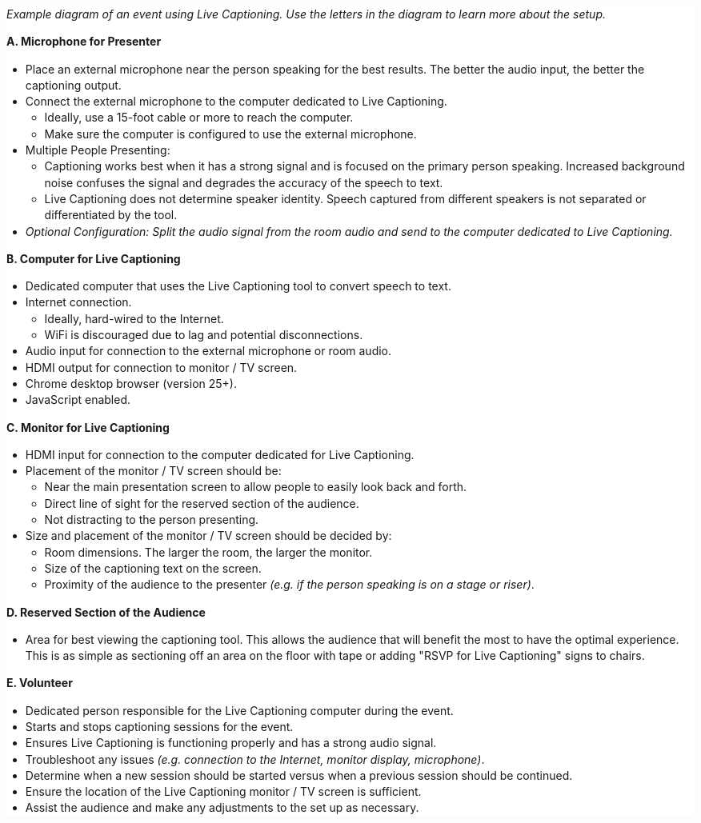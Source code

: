 _Example diagram of an event using Live Captioning. Use the letters in the diagram to learn more about the setup._

**A. Microphone for Presenter**
* Place an external microphone near the person speaking for the best results. The better the audio input, the better the captioning output.
* Connect the external microphone to the computer dedicated to Live Captioning.
  * Ideally, use a 15-foot cable or more to reach the computer.
  * Make sure the computer is configured to use the external microphone.
* Multiple People Presenting:
  * Captioning works best when it has a strong signal and is focused on the primary person speaking. Increased background noise confuses the signal and degrades the accuracy of the speech to text.
  * Live Captioning does not determine speaker identity. Speech captured from different speakers is not separated or differentiated by the tool.
* _Optional Configuration: Split the audio signal from the room audio and send to the computer dedicated to Live Captioning._

**B. Computer for Live Captioning**
* Dedicated computer that uses the Live Captioning tool to convert speech to text.
* Internet connection.
  * Ideally, hard-wired to the Internet.
  * WiFi is discouraged due to lag and potential disconnections.
* Audio input for connection to the external microphone or room audio.
* HDMI output for connection to monitor / TV screen.
* Chrome desktop browser (version 25+).
* JavaScript enabled.

**C. Monitor for Live Captioning**
* HDMI input for connection to the computer dedicated for Live Captioning.
* Placement of the monitor / TV screen should be:
  * Near the main presentation screen to allow people to easily look back and forth.
  * Direct line of sight for the reserved section of the audience.
  * Not distracting to the person presenting.
* Size and placement of the monitor / TV screen should be decided by:
  * Room dimensions. The larger the room, the larger the monitor.
  * Size of the captioning text on the screen.
  * Proximity of the audience to the presenter _(e.g. if the person speaking is on a stage or riser)_.

**D. Reserved Section of the Audience**
* Area for best viewing the captioning tool. This allows the audience that will benefit the most to have the optimal experience. This is as simple as sectioning off an area on the floor with tape or adding "RSVP for Live Captioning" signs to chairs.

**E. Volunteer**
* Dedicated person responsible for the Live Captioning computer during the event.
* Starts and stops captioning sessions for the event.
* Ensures Live Captioning is functioning properly and has a strong audio signal.
* Troubleshoot any issues _(e.g. connection to the Internet, monitor display, microphone)_.
* Determine when a new session should be started versus when a previous session should be continued.
* Ensure the location of the Live Captioning monitor / TV screen is sufficient.
* Assist the audience and make any adjustments to the set up as necessary.
